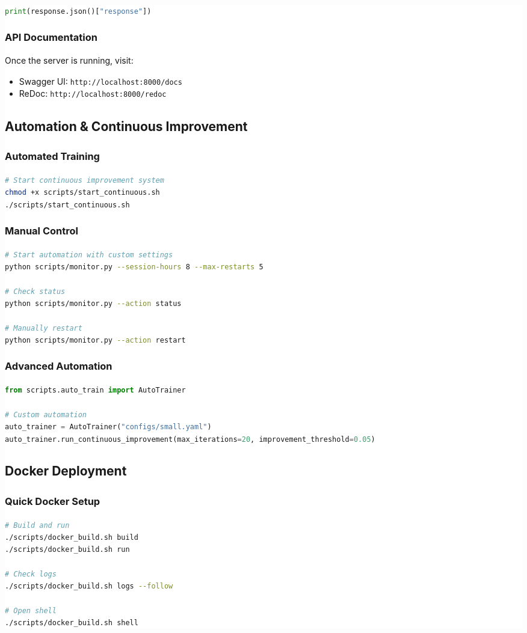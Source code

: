 ```python
print(response.json()["response"])
```

### API Documentation

Once the server is running, visit:
- Swagger UI: `http://localhost:8000/docs`
- ReDoc: `http://localhost:8000/redoc`

## Automation & Continuous Improvement

### Automated Training

```bash
# Start continuous improvement system
chmod +x scripts/start_continuous.sh
./scripts/start_continuous.sh
```

### Manual Control

```bash
# Start automation with custom settings
python scripts/monitor.py --session-hours 8 --max-restarts 5

# Check status
python scripts/monitor.py --action status

# Manually restart
python scripts/monitor.py --action restart
```

### Advanced Automation

```python
from scripts.auto_train import AutoTrainer

# Custom automation
auto_trainer = AutoTrainer("configs/small.yaml")
auto_trainer.run_continuous_improvement(max_iterations=20, improvement_threshold=0.05)
```

## Docker Deployment

### Quick Docker Setup

```bash
# Build and run
./scripts/docker_build.sh build
./scripts/docker_build.sh run

# Check logs
./scripts/docker_build.sh logs --follow

# Open shell
./scripts/docker_build.sh shell
```
